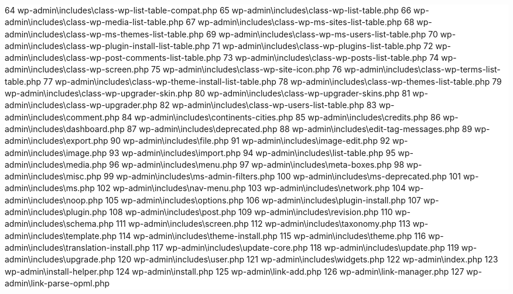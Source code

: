64 wp-admin\includes\class-wp-list-table-compat.php
65 wp-admin\includes\class-wp-list-table.php
66 wp-admin\includes\class-wp-media-list-table.php
67 wp-admin\includes\class-wp-ms-sites-list-table.php
68 wp-admin\includes\class-wp-ms-themes-list-table.php
69 wp-admin\includes\class-wp-ms-users-list-table.php
70 wp-admin\includes\class-wp-plugin-install-list-table.php
71 wp-admin\includes\class-wp-plugins-list-table.php
72 wp-admin\includes\class-wp-post-comments-list-table.php
73 wp-admin\includes\class-wp-posts-list-table.php
74 wp-admin\includes\class-wp-screen.php
75 wp-admin\includes\class-wp-site-icon.php
76 wp-admin\includes\class-wp-terms-list-table.php
77 wp-admin\includes\class-wp-theme-install-list-table.php
78 wp-admin\includes\class-wp-themes-list-table.php
79 wp-admin\includes\class-wp-upgrader-skin.php
80 wp-admin\includes\class-wp-upgrader-skins.php
81 wp-admin\includes\class-wp-upgrader.php
82 wp-admin\includes\class-wp-users-list-table.php
83 wp-admin\includes\comment.php
84 wp-admin\includes\continents-cities.php
85 wp-admin\includes\credits.php
86 wp-admin\includes\dashboard.php
87 wp-admin\includes\deprecated.php
88 wp-admin\includes\edit-tag-messages.php
89 wp-admin\includes\export.php
90 wp-admin\includes\file.php
91 wp-admin\includes\image-edit.php
92 wp-admin\includes\image.php
93 wp-admin\includes\import.php
94 wp-admin\includes\list-table.php
95 wp-admin\includes\media.php
96 wp-admin\includes\menu.php
97 wp-admin\includes\meta-boxes.php
98 wp-admin\includes\misc.php
99 wp-admin\includes\ms-admin-filters.php
100 wp-admin\includes\ms-deprecated.php
101 wp-admin\includes\ms.php
102 wp-admin\includes\nav-menu.php
103 wp-admin\includes\network.php
104 wp-admin\includes\noop.php
105 wp-admin\includes\options.php
106 wp-admin\includes\plugin-install.php
107 wp-admin\includes\plugin.php
108 wp-admin\includes\post.php
109 wp-admin\includes\revision.php
110 wp-admin\includes\schema.php
111 wp-admin\includes\screen.php
112 wp-admin\includes\taxonomy.php
113 wp-admin\includes\template.php
114 wp-admin\includes\theme-install.php
115 wp-admin\includes\theme.php
116 wp-admin\includes\translation-install.php
117 wp-admin\includes\update-core.php
118 wp-admin\includes\update.php
119 wp-admin\includes\upgrade.php
120 wp-admin\includes\user.php
121 wp-admin\includes\widgets.php
122 wp-admin\index.php
123 wp-admin\install-helper.php
124 wp-admin\install.php
125 wp-admin\link-add.php
126 wp-admin\link-manager.php
127 wp-admin\link-parse-opml.php